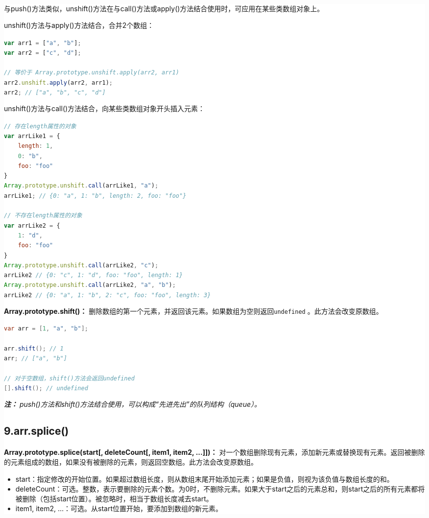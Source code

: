 与push()方法类似，unshift()方法在与call()方法或apply()方法结合使用时，可应用在某些类数组对象上。

unshift()方法与apply()方法结合，合并2个数组：

```javascript
var arr1 = ["a", "b"];
var arr2 = ["c", "d"];

// 等价于 Array.prototype.unshift.apply(arr2, arr1)
arr2.unshift.apply(arr2, arr1);
arr2; // ["a", "b", "c", "d"]
```

unshift()方法与call()方法结合，向某些类数组对象开头插入元素：

```javascript
// 存在length属性的对象
var arrLike1 = {
	length: 1,
  	0: "b",
  	foo: "foo"
}
Array.prototype.unshift.call(arrLike1, "a");
arrLike1; // {0: "a", 1: "b", length: 2, foo: "foo"}

// 不存在length属性的对象
var arrLike2 = {
  	1: "d",
  	foo: "foo"
}
Array.prototype.unshift.call(arrLike2, "c");
arrLike2 // {0: "c", 1: "d", foo: "foo", length: 1}
Array.prototype.unshift.call(arrLike2, "a", "b");
arrLike2 // {0: "a", 1: "b", 2: "c", foo: "foo", length: 3}
```

**Array.prototype.shift()：** 删除数组的第一个元素，并返回该元素。如果数组为空则返回``undefined`` 。此方法会改变原数组。

```java
var arr = [1, "a", "b"];

arr.shift(); // 1
arr; // ["a", "b"]

// 对于空数组，shift()方法会返回undefined
[].shift(); // undefined
```

***注：*** *push()方法和shift()方法结合使用，可以构成“先进先出”的队列结构（queue）。* 

## 9.arr.splice()

**Array.prototype.splice(start[, deleteCount[, item1, item2, ...]])：** 对一个数组删除现有元素，添加新元素或替换现有元素。返回被删除的元素组成的数组，如果没有被删除的元素，则返回空数组。此方法会改变原数组。

- start：指定修改的开始位置。如果超过数组长度，则从数组末尾开始添加元素；如果是负值，则视为该负值与数组长度的和。
- deleteCount：可选。整数，表示要删除的元素个数。为0时，不删除元素。如果大于start之后的元素总和，则start之后的所有元素都将被删除（包括start位置）。被忽略时，相当于数组长度减去start。
- item1, item2, …：可选。从start位置开始，要添加到数组的新元素。
